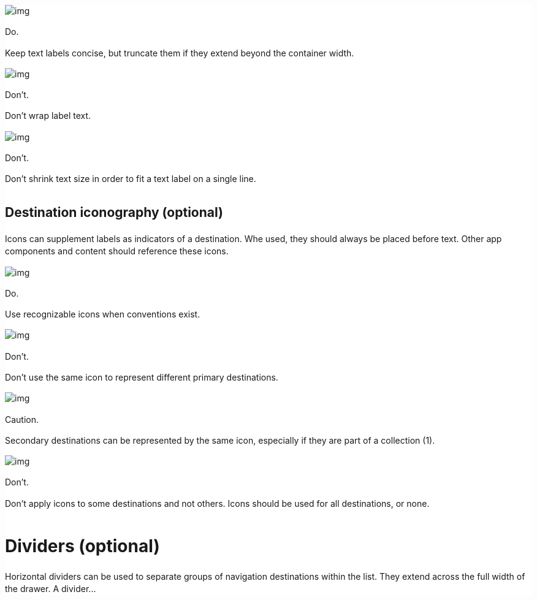 ![img](https://storage.googleapis.com/spec-host-backup/mio-design%2Fassets%2F1Geve7a-Dazjy_ZqStJ9vJn4JAj7zONS-%2Fanatomy-destinations-labels-short-do.png)

Do.

Keep text labels concise, but truncate them if they extend beyond the container width.

![img](https://storage.googleapis.com/spec-host-backup/mio-design%2Fassets%2F1excoRXq3CprgnrrSqNyMp-hg1W-lw0cN%2Fanatomy-destinations-labels-wrap-dont.png)

Don’t.

Don’t wrap label text.

![img](https://storage.googleapis.com/spec-host-backup/mio-design%2Fassets%2F1Bnzqt5alX5ZIi4-0DcmYrXu44bVzfQ9m%2Fanatomy-destinations-labels-shrink-dont.png)

Don’t.

Don’t shrink text size in order to fit a text label on a single line.

## Destination iconography (optional)

Icons can supplement labels as indicators of a destination. Whe used, they should always be placed before text. Other app components and content should reference these icons.

![img](https://storage.googleapis.com/spec-host-backup/mio-design%2Fassets%2F1OrD-5859QC85pWP6ZPAF2m6Gu9yGRKj3%2Fanatomy-destinations-icons-do.png)

Do.

Use recognizable icons when conventions exist.

![img](https://storage.googleapis.com/spec-host-backup/mio-design%2Fassets%2F1dTXibbyG7o272srOo0grtYltAseiO2VV%2Fanatomy-destinations-icons-dont.png)

Don’t.

Don’t use the same icon to represent different primary destinations.

![img](https://storage.googleapis.com/spec-host-backup/mio-design%2Fassets%2F14HwXQlqdpo7DRbqciNQfgGH9eyaqvCPP%2Fanatomy-destinations-icons-repeat-do.png)

Caution.

Secondary destinations can be represented by the same icon, especially if they are part of a collection (1).

![img](https://storage.googleapis.com/spec-host-backup/mio-design%2Fassets%2F1zMCM4ep3aKIodcqkqbFm9XtQTtqIGOPX%2Fanatomy-destinations-icons-some-dont.png)

Don’t.

Don’t apply icons to some destinations and not others. Icons should be used for all destinations, or none.



# Dividers (optional)

Horizontal dividers can be used to separate groups of navigation destinations within the list. They extend across the full width of the drawer. A divider...
